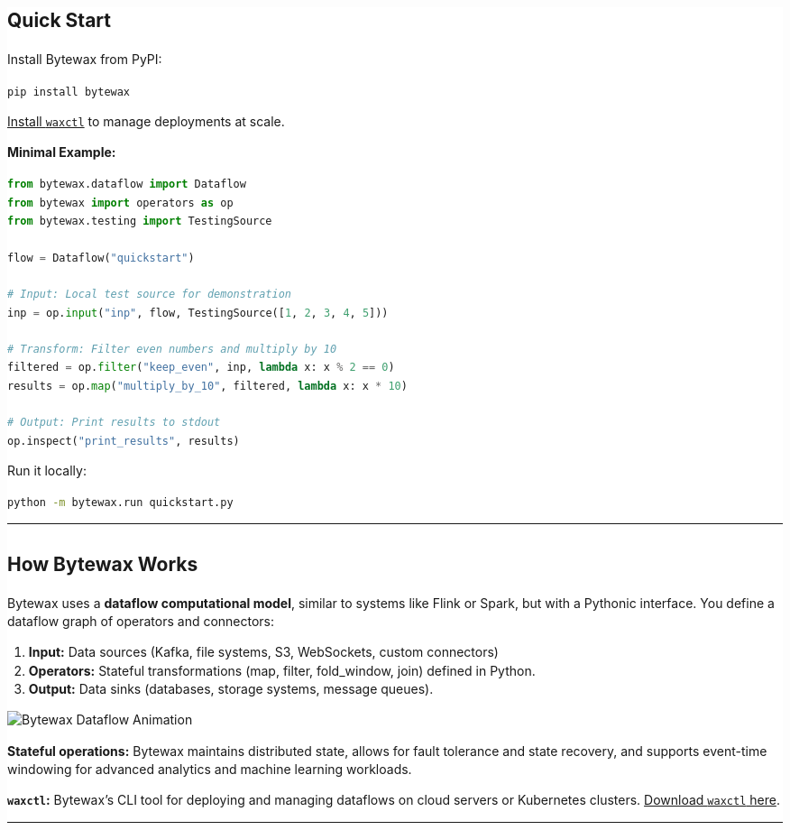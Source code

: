 
## Quick Start

Install Bytewax from PyPI:

```sh
pip install bytewax
```

[Install `waxctl`](https://bytewax.io/waxctl) to manage deployments at scale.

**Minimal Example:**

```python
from bytewax.dataflow import Dataflow
from bytewax import operators as op
from bytewax.testing import TestingSource

flow = Dataflow("quickstart")

# Input: Local test source for demonstration
inp = op.input("inp", flow, TestingSource([1, 2, 3, 4, 5]))

# Transform: Filter even numbers and multiply by 10
filtered = op.filter("keep_even", inp, lambda x: x % 2 == 0)
results = op.map("multiply_by_10", filtered, lambda x: x * 10)

# Output: Print results to stdout
op.inspect("print_results", results)
```

Run it locally:

```sh
python -m bytewax.run quickstart.py
```

---

## How Bytewax Works

Bytewax uses a **dataflow computational model**, similar to systems like Flink or Spark, but with a Pythonic interface. You define a dataflow graph of operators and connectors:

1. **Input:** Data sources (Kafka, file systems, S3, WebSockets, custom connectors)
2. **Operators:** Stateful transformations (map, filter, fold_window, join) defined in Python.
3. **Output:** Data sinks (databases, storage systems, message queues).

<img width="1303" alt="Bytewax Dataflow Animation" src="https://github.com/bytewax/bytewax/assets/156834296/4e314f17-38ab-4e72-9268-a48ddee7a201">

**Stateful operations:** Bytewax maintains distributed state, allows for fault tolerance and state recovery, and supports event-time windowing for advanced analytics and machine learning workloads.

**`waxctl`:** Bytewax’s CLI tool for deploying and managing dataflows on cloud servers or Kubernetes clusters. [Download `waxctl` here](https://bytewax.io/waxctl).

---